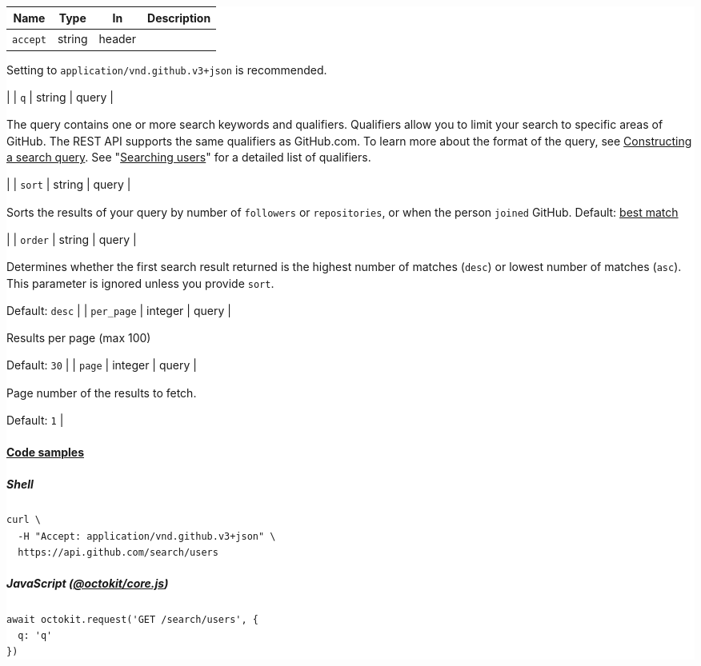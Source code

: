 | Name     | Type   | In     | Description |
| -------- | ------ | ------ | ----------- |
| `accept` | string | header |

Setting to `application/vnd.github.v3+json` is recommended.

|
| `q` | string | query |

The query contains one or more search keywords and qualifiers. Qualifiers allow you to limit your search to specific areas of GitHub. The REST API supports the same qualifiers as GitHub.com. To learn more about the format of the query, see [Constructing a search query](https://docs.github.com/rest/reference/search#constructing-a-search-query). See "[Searching users](https://help.github.com/articles/searching-users/)" for a detailed list of qualifiers.

|
| `sort` | string | query |

Sorts the results of your query by number of `followers` or `repositories`, or when the person `joined` GitHub. Default: [best match](https://docs.github.com/rest/reference/search#ranking-search-results)

|
| `order` | string | query |

Determines whether the first search result returned is the highest number of matches (`desc`) or lowest number of matches (`asc`). This parameter is ignored unless you provide `sort`.

Default: `desc` |
| `per_page` | integer | query |

Results per page (max 100)

Default: `30` |
| `page` | integer | query |

Page number of the results to fetch.

Default: `1` |

#### [Code samples](#search-users--code-samples)

##### Shell

    curl \
      -H "Accept: application/vnd.github.v3+json" \
      https://api.github.com/search/users

##### JavaScript ([@octokit/core.js](https://github.com/octokit/core.js#readme))

    await octokit.request('GET /search/users', {
      q: 'q'
    })
